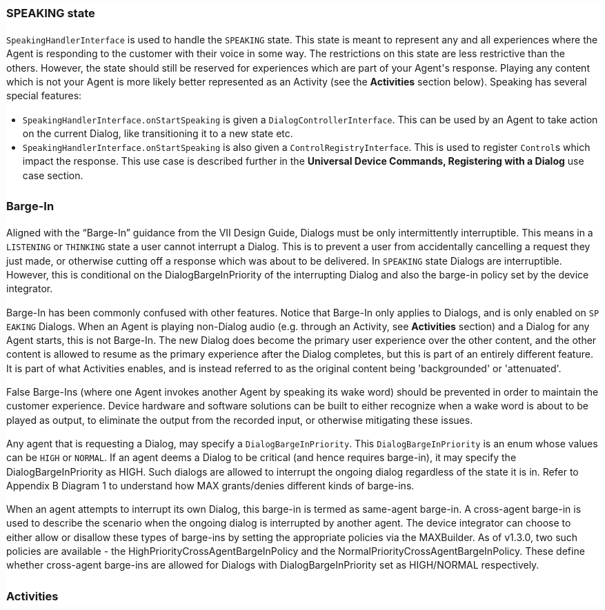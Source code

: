 ### SPEAKING state

`SpeakingHandlerInterface` is used to handle the `SPEAKING` state. This state is meant to represent any and all experiences where the Agent is responding to the customer with their voice in some way. The restrictions on this state are less restrictive than the others. However, the state should still be reserved for experiences which are part of your Agent's response. Playing any content which is not your Agent is more likely better represented as an Activity (see the **Activities** section below). Speaking has several special features:

* `SpeakingHandlerInterface.onStartSpeaking` is given a `DialogControllerInterface`. This can be used by an Agent to take action on the current Dialog, like transitioning it to a new state etc.
* `SpeakingHandlerInterface.onStartSpeaking` is also given a `ControlRegistryInterface`. This is used to register `Control`s which impact the response. This use case is described further in the **Universal Device Commands, Registering with a Dialog** use case section.

### Barge-In

Aligned with the “Barge-In” guidance from the VII Design Guide, Dialogs must be only intermittently interruptible. This means in a `LISTENING` or `THINKING` state a user cannot interrupt a Dialog. This is to prevent a user from accidentally cancelling a request they just made, or otherwise cutting off a response which was about to be delivered. In `SPEAKING` state Dialogs are interruptible. However, this is conditional on the DialogBargeInPriority of the interrupting Dialog and also the barge-in policy set by the device integrator.

Barge-In has been commonly confused with other features. Notice that Barge-In only applies to Dialogs, and is only enabled on `SPEAKING` Dialogs. When an Agent is playing non-Dialog audio (e.g. through an Activity, see **Activities** section) and a Dialog for any Agent starts, this is not Barge-In. The new Dialog does become the primary user experience over the other content, and the other content is allowed to resume as the primary experience after the Dialog completes, but this is part of an entirely different feature. It is part of what Activities enables, and is instead referred to as the original content being 'backgrounded' or 'attenuated'.

False Barge-Ins (where one Agent invokes another Agent by speaking its wake word) should be prevented in order to maintain the customer experience. Device hardware and software solutions can be built to either recognize when a wake word is about to be played as output, to eliminate the output from the recorded input, or otherwise mitigating these issues.

Any agent that is requesting a Dialog, may specify a `DialogBargeInPriority`. This `DialogBargeInPriority` is an enum whose values can be `HIGH` or `NORMAL`. If an agent deems a Dialog to be critical (and hence requires barge-in), it may specify the DialogBargeInPriority as HIGH. Such dialogs are allowed to interrupt the ongoing dialog regardless of the state it is in. Refer to Appendix B Diagram 1 to understand how MAX grants/denies different kinds of barge-ins. 

When an agent attempts to interrupt its own Dialog, this barge-in is termed as same-agent barge-in. A cross-agent barge-in is used to describe the scenario when the ongoing dialog is interrupted by another agent. The device integrator can choose to either allow or disallow these types of barge-ins by setting the appropriate policies via the MAXBuilder. As of v1.3.0, two such policies are available - the HighPriorityCrossAgentBargeInPolicy and the NormalPriorityCrossAgentBargeInPolicy. These define whether cross-agent barge-ins are allowed for Dialogs with DialogBargeInPriority set as HIGH/NORMAL respectively.


### Activities

